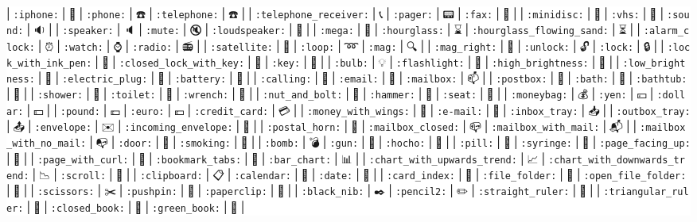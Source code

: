 |             `:iphone:`             |             :iphone:             |           `:phone:`            |           :phone:            |       `:telephone:`        |       :telephone:        |
|       `:telephone_receiver:`       |       :telephone_receiver:       |           `:pager:`            |           :pager:            |          `:fax:`           |          :fax:           |
|            `:minidisc:`            |            :minidisc:            |            `:vhs:`             |            :vhs:             |         `:sound:`          |         :sound:          |
|            `:speaker:`             |            :speaker:             |            `:mute:`            |            :mute:            |      `:loudspeaker:`       |      :loudspeaker:       |
|              `:mega:`              |              :mega:              |         `:hourglass:`          |         :hourglass:          | `:hourglass_flowing_sand:` | :hourglass_flowing_sand: |
|          `:alarm_clock:`           |          :alarm_clock:           |           `:watch:`            |           :watch:            |         `:radio:`          |         :radio:          |
|           `:satellite:`            |           :satellite:            |            `:loop:`            |            :loop:            |          `:mag:`           |          :mag:           |
|           `:mag_right:`            |           :mag_right:            |           `:unlock:`           |           :unlock:           |          `:lock:`          |          :lock:          |
|       `:lock_with_ink_pen:`        |       :lock_with_ink_pen:        |    `:closed_lock_with_key:`    |    :closed_lock_with_key:    |          `:key:`           |          :key:           |
|              `:bulb:`              |              :bulb:              |         `:flashlight:`         |         :flashlight:         |    `:high_brightness:`     |    :high_brightness:     |
|         `:low_brightness:`         |         :low_brightness:         |       `:electric_plug:`        |       :electric_plug:        |        `:battery:`         |        :battery:         |
|            `:calling:`             |            :calling:             |           `:email:`            |           :email:            |        `:mailbox:`         |        :mailbox:         |
|            `:postbox:`             |            :postbox:             |            `:bath:`            |            :bath:            |        `:bathtub:`         |        :bathtub:         |
|             `:shower:`             |             :shower:             |           `:toilet:`           |           :toilet:           |         `:wrench:`         |         :wrench:         |
|          `:nut_and_bolt:`          |          :nut_and_bolt:          |           `:hammer:`           |           :hammer:           |          `:seat:`          |          :seat:          |
|            `:moneybag:`            |            :moneybag:            |            `:yen:`             |            :yen:             |         `:dollar:`         |         :dollar:         |
|             `:pound:`              |             :pound:              |            `:euro:`            |            :euro:            |      `:credit_card:`       |      :credit_card:       |
|        `:money_with_wings:`        |        :money_with_wings:        |           `:e-mail:`           |           :e-mail:           |       `:inbox_tray:`       |       :inbox_tray:       |
|          `:outbox_tray:`           |          :outbox_tray:           |          `:envelope:`          |          :envelope:          |   `:incoming_envelope:`    |   :incoming_envelope:    |
|          `:postal_horn:`           |          :postal_horn:           |       `:mailbox_closed:`       |       :mailbox_closed:       |   `:mailbox_with_mail:`    |   :mailbox_with_mail:    |
|      `:mailbox_with_no_mail:`      |      :mailbox_with_no_mail:      |            `:door:`            |            :door:            |        `:smoking:`         |        :smoking:         |
|              `:bomb:`              |              :bomb:              |            `:gun:`             |            :gun:             |         `:hocho:`          |         :hocho:          |
|              `:pill:`              |              :pill:              |          `:syringe:`           |          :syringe:           |     `:page_facing_up:`     |     :page_facing_up:     |
|         `:page_with_curl:`         |         :page_with_curl:         |       `:bookmark_tabs:`        |       :bookmark_tabs:        |       `:bar_chart:`        |       :bar_chart:        |
|    `:chart_with_upwards_trend:`    |    :chart_with_upwards_trend:    | `:chart_with_downwards_trend:` | :chart_with_downwards_trend: |         `:scroll:`         |         :scroll:         |
|           `:clipboard:`            |           :clipboard:            |          `:calendar:`          |          :calendar:          |          `:date:`          |          :date:          |
|           `:card_index:`           |           :card_index:           |        `:file_folder:`         |        :file_folder:         |    `:open_file_folder:`    |    :open_file_folder:    |
|            `:scissors:`            |            :scissors:            |          `:pushpin:`           |          :pushpin:           |       `:paperclip:`        |       :paperclip:        |
|           `:black_nib:`            |           :black_nib:            |          `:pencil2:`           |          :pencil2:           |     `:straight_ruler:`     |     :straight_ruler:     |
|        `:triangular_ruler:`        |        :triangular_ruler:        |        `:closed_book:`         |        :closed_book:         |       `:green_book:`       |       :green_book:       |